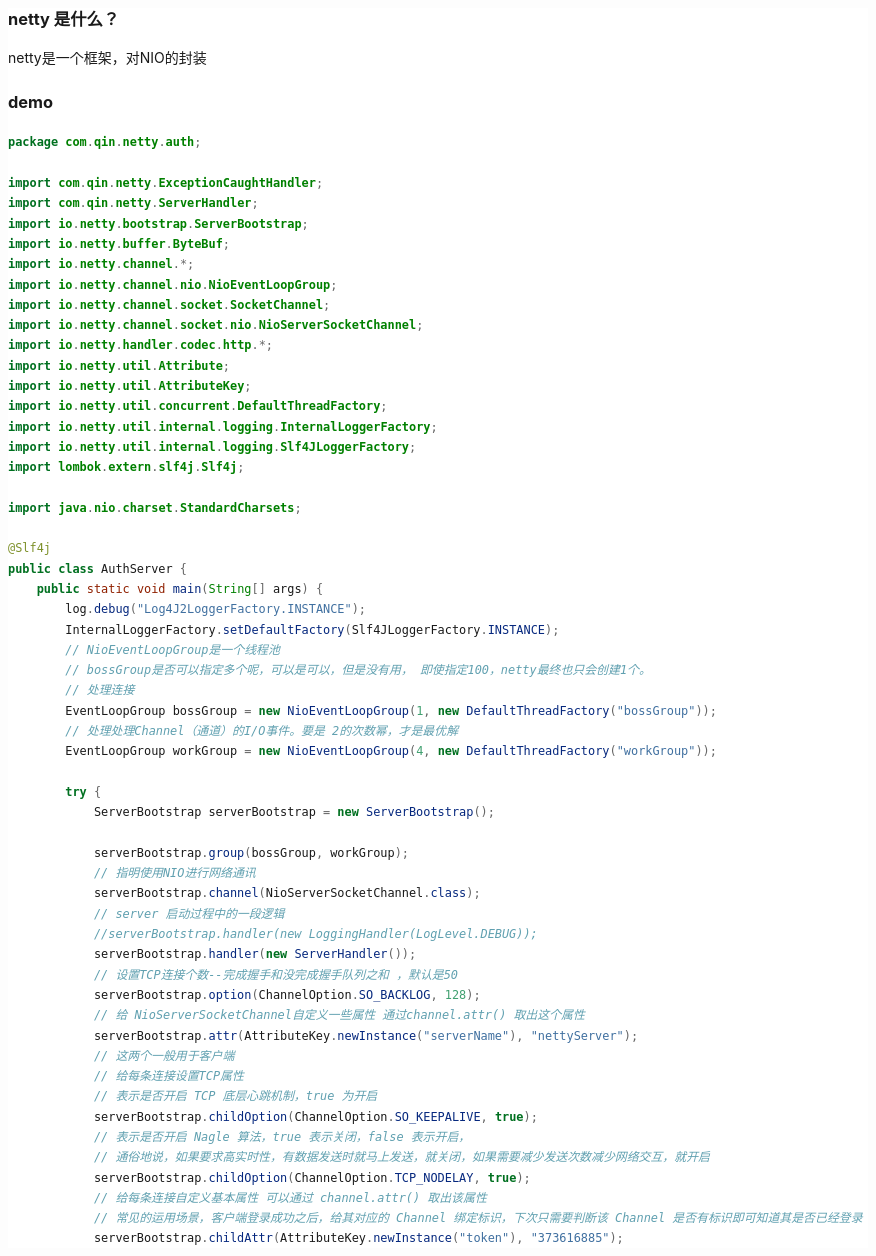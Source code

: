 ### netty 是什么？

netty是一个框架，对NIO的封装



### demo

```java
package com.qin.netty.auth;

import com.qin.netty.ExceptionCaughtHandler;
import com.qin.netty.ServerHandler;
import io.netty.bootstrap.ServerBootstrap;
import io.netty.buffer.ByteBuf;
import io.netty.channel.*;
import io.netty.channel.nio.NioEventLoopGroup;
import io.netty.channel.socket.SocketChannel;
import io.netty.channel.socket.nio.NioServerSocketChannel;
import io.netty.handler.codec.http.*;
import io.netty.util.Attribute;
import io.netty.util.AttributeKey;
import io.netty.util.concurrent.DefaultThreadFactory;
import io.netty.util.internal.logging.InternalLoggerFactory;
import io.netty.util.internal.logging.Slf4JLoggerFactory;
import lombok.extern.slf4j.Slf4j;

import java.nio.charset.StandardCharsets;

@Slf4j
public class AuthServer {
    public static void main(String[] args) {
        log.debug("Log4J2LoggerFactory.INSTANCE");
        InternalLoggerFactory.setDefaultFactory(Slf4JLoggerFactory.INSTANCE);
        // NioEventLoopGroup是一个线程池
        // bossGroup是否可以指定多个呢，可以是可以，但是没有用， 即使指定100，netty最终也只会创建1个。
        // 处理连接
        EventLoopGroup bossGroup = new NioEventLoopGroup(1, new DefaultThreadFactory("bossGroup"));
        // 处理处理Channel（通道）的I/O事件。要是 2的次数幂，才是最优解
        EventLoopGroup workGroup = new NioEventLoopGroup(4, new DefaultThreadFactory("workGroup"));

        try {
            ServerBootstrap serverBootstrap = new ServerBootstrap();

            serverBootstrap.group(bossGroup, workGroup);
            // 指明使用NIO进行网络通讯
            serverBootstrap.channel(NioServerSocketChannel.class);
            // server 启动过程中的一段逻辑
            //serverBootstrap.handler(new LoggingHandler(LogLevel.DEBUG));
            serverBootstrap.handler(new ServerHandler());
            // 设置TCP连接个数--完成握手和没完成握手队列之和 ，默认是50
            serverBootstrap.option(ChannelOption.SO_BACKLOG, 128);
            // 给 NioServerSocketChannel自定义一些属性 通过channel.attr() 取出这个属性
            serverBootstrap.attr(AttributeKey.newInstance("serverName"), "nettyServer");
            // 这两个一般用于客户端
            // 给每条连接设置TCP属性
            // 表示是否开启 TCP 底层心跳机制，true 为开启
            serverBootstrap.childOption(ChannelOption.SO_KEEPALIVE, true);
            // 表示是否开启 Nagle 算法，true 表示关闭，false 表示开启，
            // 通俗地说，如果要求高实时性，有数据发送时就马上发送，就关闭，如果需要减少发送次数减少网络交互，就开启
            serverBootstrap.childOption(ChannelOption.TCP_NODELAY, true);
            // 给每条连接自定义基本属性 可以通过 channel.attr() 取出该属性
            // 常见的运用场景，客户端登录成功之后，给其对应的 Channel 绑定标识，下次只需要判断该 Channel 是否有标识即可知道其是否已经登录
            serverBootstrap.childAttr(AttributeKey.newInstance("token"), "373616885");

```